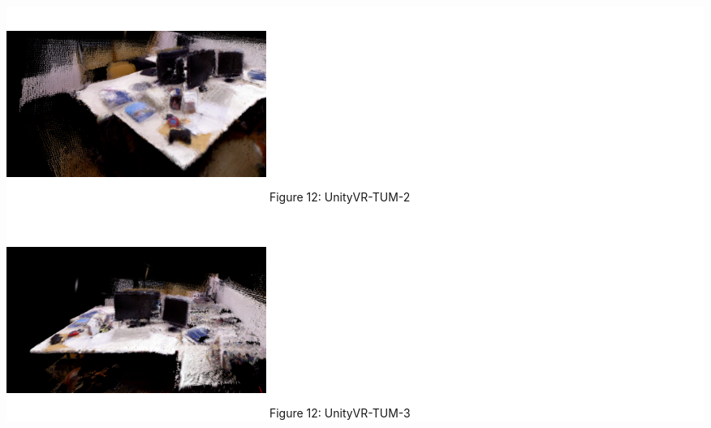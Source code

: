 <img src="RenderOutput/Unity/TUM/TUM_VR_2.png" width="320" height="240" />
Figure 12: UnityVR-TUM-2<br><br>

<img src="RenderOutput/Unity/TUM/TUM_VR_3.png" width="320" height="240" />
Figure 12: UnityVR-TUM-3
